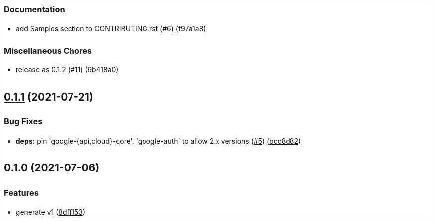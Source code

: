 
### Documentation

* add Samples section to CONTRIBUTING.rst ([#6](https://www.github.com/googleapis/python-data-fusion/issues/6)) ([f97a1a8](https://www.github.com/googleapis/python-data-fusion/commit/f97a1a8e7d7ffdac8cbf7c7364e5b6797f818e4d))


### Miscellaneous Chores

* release as 0.1.2 ([#11](https://www.github.com/googleapis/python-data-fusion/issues/11)) ([6b418a0](https://www.github.com/googleapis/python-data-fusion/commit/6b418a0d333f81771a597e0a554d2bf05b31d962))

## [0.1.1](https://www.github.com/googleapis/python-data-fusion/compare/v0.1.0...v0.1.1) (2021-07-21)


### Bug Fixes

* **deps:** pin 'google-{api,cloud}-core', 'google-auth' to allow 2.x versions ([#5](https://www.github.com/googleapis/python-data-fusion/issues/5)) ([bcc8d82](https://www.github.com/googleapis/python-data-fusion/commit/bcc8d8292b2d474ee504483707d7856af9ecf7e0))

## 0.1.0 (2021-07-06)


### Features

* generate v1 ([8dff153](https://www.github.com/googleapis/python-data-fusion/commit/8dff15325e970ee1fbf09952026c47235f0ed8e7))
